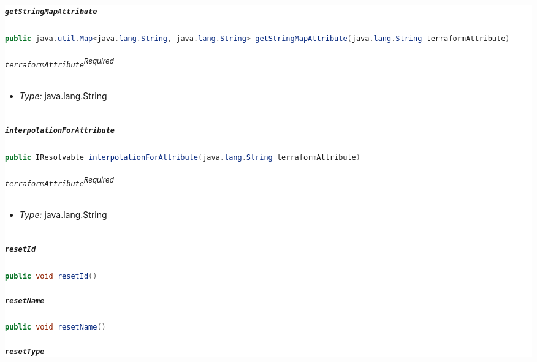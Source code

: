 ##### `getStringMapAttribute` <a name="getStringMapAttribute" id="@cdktf/provider-cloudflare.dataCloudflareDevicePostureRules.DataCloudflareDevicePostureRules.getStringMapAttribute"></a>

```java
public java.util.Map<java.lang.String, java.lang.String> getStringMapAttribute(java.lang.String terraformAttribute)
```

###### `terraformAttribute`<sup>Required</sup> <a name="terraformAttribute" id="@cdktf/provider-cloudflare.dataCloudflareDevicePostureRules.DataCloudflareDevicePostureRules.getStringMapAttribute.parameter.terraformAttribute"></a>

- *Type:* java.lang.String

---

##### `interpolationForAttribute` <a name="interpolationForAttribute" id="@cdktf/provider-cloudflare.dataCloudflareDevicePostureRules.DataCloudflareDevicePostureRules.interpolationForAttribute"></a>

```java
public IResolvable interpolationForAttribute(java.lang.String terraformAttribute)
```

###### `terraformAttribute`<sup>Required</sup> <a name="terraformAttribute" id="@cdktf/provider-cloudflare.dataCloudflareDevicePostureRules.DataCloudflareDevicePostureRules.interpolationForAttribute.parameter.terraformAttribute"></a>

- *Type:* java.lang.String

---

##### `resetId` <a name="resetId" id="@cdktf/provider-cloudflare.dataCloudflareDevicePostureRules.DataCloudflareDevicePostureRules.resetId"></a>

```java
public void resetId()
```

##### `resetName` <a name="resetName" id="@cdktf/provider-cloudflare.dataCloudflareDevicePostureRules.DataCloudflareDevicePostureRules.resetName"></a>

```java
public void resetName()
```

##### `resetType` <a name="resetType" id="@cdktf/provider-cloudflare.dataCloudflareDevicePostureRules.DataCloudflareDevicePostureRules.resetType"></a>
